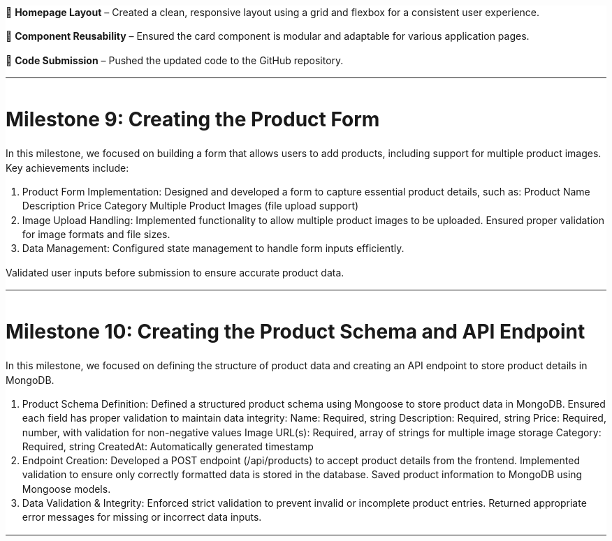 🔹 **Homepage Layout** – Created a clean, responsive layout using a grid and flexbox for a consistent user experience.  

🔹 **Component Reusability** – Ensured the card component is modular and adaptable for various application pages.  

🔹 **Code Submission** – Pushed the updated code to the GitHub repository.

---

# Milestone 9: Creating the Product Form
In this milestone, we focused on building a form that allows users to add products, including support for multiple product images. Key achievements include:

1. Product Form Implementation:
Designed and developed a form to capture essential product details, such as:
Product Name
Description
Price
Category
Multiple Product Images (file upload support)
2. Image Upload Handling:
Implemented functionality to allow multiple product images to be uploaded.
Ensured proper validation for image formats and file sizes.
3. Data Management:
Configured state management to handle form inputs efficiently.

Validated user inputs before submission to ensure accurate product data.

---

# Milestone 10: Creating the Product Schema and API Endpoint
In this milestone, we focused on defining the structure of product data and creating an API endpoint to store product details in MongoDB.

1. Product Schema Definition:
Defined a structured product schema using Mongoose to store product data in MongoDB.
Ensured each field has proper validation to maintain data integrity:
Name: Required, string
Description: Required, string
Price: Required, number, with validation for non-negative values
Image URL(s): Required, array of strings for multiple image storage
Category: Required, string
CreatedAt: Automatically generated timestamp
2. Endpoint Creation:
Developed a POST endpoint (/api/products) to accept product details from the frontend.
Implemented validation to ensure only correctly formatted data is stored in the database.
Saved product information to MongoDB using Mongoose models.
3. Data Validation & Integrity:
Enforced strict validation to prevent invalid or incomplete product entries.
Returned appropriate error messages for missing or incorrect data inputs.

---